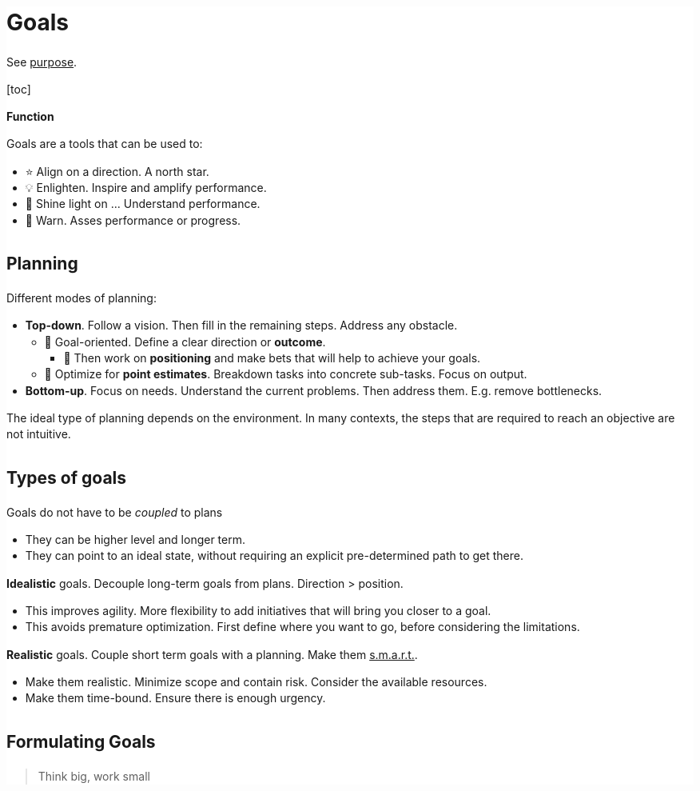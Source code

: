 # Goals

See [purpose]( ../activity/purpose.md).

[toc]

**Function**

Goals are a tools that can be used to:

- ⭐ Align on a direction. A north star.
- 💡 Enlighten. Inspire and amplify performance.
- 🔦 Shine light on ... Understand performance.
- 🚦 Warn. Asses performance or progress.



## Planning

Different modes of planning:

- **Top-down**. Follow a vision. Then fill in the remaining steps. Address any obstacle.
  - 🧭 Goal-oriented. Define a clear direction or **outcome**.
    - 🎲 Then work on **positioning** and make bets that will help to achieve your goals.
  - 🎯 Optimize for **point estimates**. Breakdown tasks into concrete sub-tasks. Focus on output.
- **Bottom-up**. Focus on needs. Understand the current problems. Then address them. E.g. remove bottlenecks.

The ideal type of planning depends on the environment. In many contexts, the steps that are required to reach an objective are not intuitive.



## Types of goals

Goals do not have to be *coupled* to plans

- They can be higher level and longer term.
- They can point to an ideal state, without requiring an explicit pre-determined path to get there.

**Idealistic** goals. Decouple long-term goals from plans. Direction > position.

- This improves agility. More flexibility to add initiatives that will bring you closer to a goal.
- This avoids premature optimization. First define where you want to go, before considering the limitations.

**Realistic** goals. Couple short term goals with a planning. Make them [s.m.a.r.t.](https://en.wikipedia.org/wiki/SMART_criteria).

- Make them realistic. Minimize scope and contain risk. Consider the available resources.
- Make them time-bound. Ensure there is enough urgency.



## Formulating Goals

> Think big, work small
